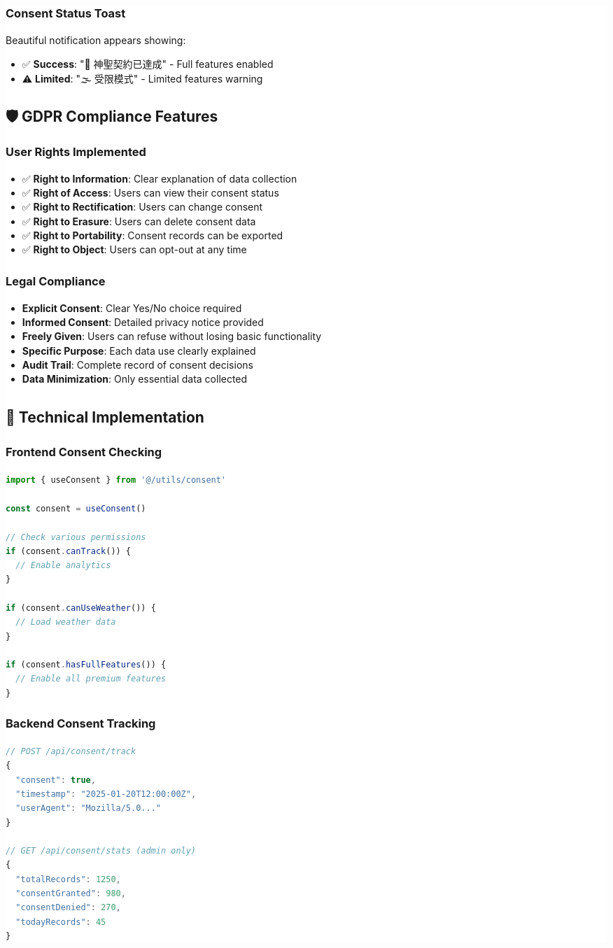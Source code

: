 ### **Consent Status Toast**
Beautiful notification appears showing:
- ✅ **Success**: "🌟 神聖契約已達成" - Full features enabled
- ⚠️ **Limited**: "🌫️ 受限模式" - Limited features warning

## 🛡️ **GDPR Compliance Features**

### **User Rights Implemented**
- ✅ **Right to Information**: Clear explanation of data collection
- ✅ **Right of Access**: Users can view their consent status  
- ✅ **Right to Rectification**: Users can change consent
- ✅ **Right to Erasure**: Users can delete consent data
- ✅ **Right to Portability**: Consent records can be exported
- ✅ **Right to Object**: Users can opt-out at any time

### **Legal Compliance**
- **Explicit Consent**: Clear Yes/No choice required
- **Informed Consent**: Detailed privacy notice provided
- **Freely Given**: Users can refuse without losing basic functionality
- **Specific Purpose**: Each data use clearly explained
- **Audit Trail**: Complete record of consent decisions
- **Data Minimization**: Only essential data collected

## 🔧 **Technical Implementation**

### **Frontend Consent Checking**
```typescript
import { useConsent } from '@/utils/consent'

const consent = useConsent()

// Check various permissions
if (consent.canTrack()) {
  // Enable analytics
}

if (consent.canUseWeather()) {
  // Load weather data
}

if (consent.hasFullFeatures()) {
  // Enable all premium features
}
```

### **Backend Consent Tracking**
```javascript
// POST /api/consent/track
{
  "consent": true,
  "timestamp": "2025-01-20T12:00:00Z",
  "userAgent": "Mozilla/5.0..."
}

// GET /api/consent/stats (admin only)
{
  "totalRecords": 1250,
  "consentGranted": 980,
  "consentDenied": 270,
  "todayRecords": 45
}
```